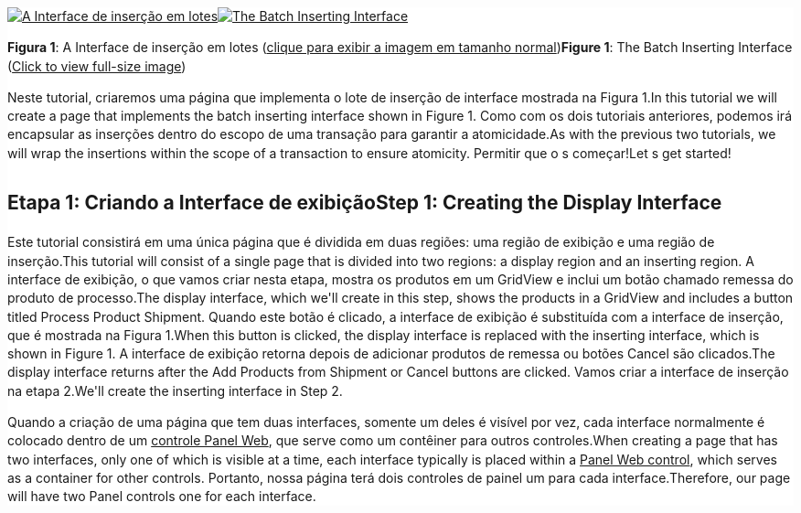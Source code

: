 <span data-ttu-id="8c5e2-122">[![A Interface de inserção em lotes](batch-inserting-vb/_static/image2.png)](batch-inserting-vb/_static/image1.png)</span><span class="sxs-lookup"><span data-stu-id="8c5e2-122">[![The Batch Inserting Interface](batch-inserting-vb/_static/image2.png)](batch-inserting-vb/_static/image1.png)</span></span>

<span data-ttu-id="8c5e2-123">**Figura 1**: A Interface de inserção em lotes ([clique para exibir a imagem em tamanho normal](batch-inserting-vb/_static/image3.png))</span><span class="sxs-lookup"><span data-stu-id="8c5e2-123">**Figure 1**: The Batch Inserting Interface ([Click to view full-size image](batch-inserting-vb/_static/image3.png))</span></span>

<span data-ttu-id="8c5e2-124">Neste tutorial, criaremos uma página que implementa o lote de inserção de interface mostrada na Figura 1.</span><span class="sxs-lookup"><span data-stu-id="8c5e2-124">In this tutorial we will create a page that implements the batch inserting interface shown in Figure 1.</span></span> <span data-ttu-id="8c5e2-125">Como com os dois tutoriais anteriores, podemos irá encapsular as inserções dentro do escopo de uma transação para garantir a atomicidade.</span><span class="sxs-lookup"><span data-stu-id="8c5e2-125">As with the previous two tutorials, we will wrap the insertions within the scope of a transaction to ensure atomicity.</span></span> <span data-ttu-id="8c5e2-126">Permitir que o s começar!</span><span class="sxs-lookup"><span data-stu-id="8c5e2-126">Let s get started!</span></span>

## <a name="step-1-creating-the-display-interface"></a><span data-ttu-id="8c5e2-127">Etapa 1: Criando a Interface de exibição</span><span class="sxs-lookup"><span data-stu-id="8c5e2-127">Step 1: Creating the Display Interface</span></span>

<span data-ttu-id="8c5e2-128">Este tutorial consistirá em uma única página que é dividida em duas regiões: uma região de exibição e uma região de inserção.</span><span class="sxs-lookup"><span data-stu-id="8c5e2-128">This tutorial will consist of a single page that is divided into two regions: a display region and an inserting region.</span></span> <span data-ttu-id="8c5e2-129">A interface de exibição, o que vamos criar nesta etapa, mostra os produtos em um GridView e inclui um botão chamado remessa do produto de processo.</span><span class="sxs-lookup"><span data-stu-id="8c5e2-129">The display interface, which we'll create in this step, shows the products in a GridView and includes a button titled Process Product Shipment.</span></span> <span data-ttu-id="8c5e2-130">Quando este botão é clicado, a interface de exibição é substituída com a interface de inserção, que é mostrada na Figura 1.</span><span class="sxs-lookup"><span data-stu-id="8c5e2-130">When this button is clicked, the display interface is replaced with the inserting interface, which is shown in Figure 1.</span></span> <span data-ttu-id="8c5e2-131">A interface de exibição retorna depois de adicionar produtos de remessa ou botões Cancel são clicados.</span><span class="sxs-lookup"><span data-stu-id="8c5e2-131">The display interface returns after the Add Products from Shipment or Cancel buttons are clicked.</span></span> <span data-ttu-id="8c5e2-132">Vamos criar a interface de inserção na etapa 2.</span><span class="sxs-lookup"><span data-stu-id="8c5e2-132">We'll create the inserting interface in Step 2.</span></span>

<span data-ttu-id="8c5e2-133">Quando a criação de uma página que tem duas interfaces, somente um deles é visível por vez, cada interface normalmente é colocado dentro de um [controle Panel Web](http://www.w3schools.com/aspnet/control_panel.asp), que serve como um contêiner para outros controles.</span><span class="sxs-lookup"><span data-stu-id="8c5e2-133">When creating a page that has two interfaces, only one of which is visible at a time, each interface typically is placed within a [Panel Web control](http://www.w3schools.com/aspnet/control_panel.asp), which serves as a container for other controls.</span></span> <span data-ttu-id="8c5e2-134">Portanto, nossa página terá dois controles de painel um para cada interface.</span><span class="sxs-lookup"><span data-stu-id="8c5e2-134">Therefore, our page will have two Panel controls one for each interface.</span></span>
